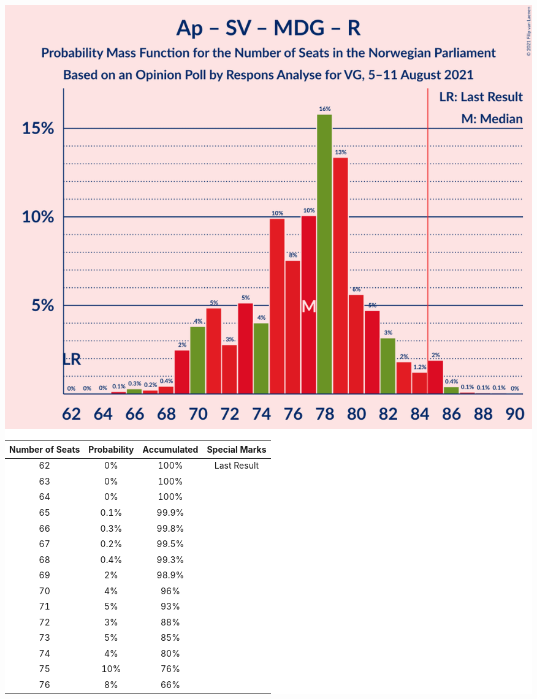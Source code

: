 ![Graph with seats probability mass function not yet produced](2021-08-11-ResponsAnalyse-coalitions-seats-pmf-ap–sv–mdg–r.png "Seats Probability Mass Function")

| Number of Seats | Probability | Accumulated | Special Marks |
|:---------------:|:-----------:|:-----------:|:-------------:|
| 62 | 0% | 100% | Last Result |
| 63 | 0% | 100% |  |
| 64 | 0% | 100% |  |
| 65 | 0.1% | 99.9% |  |
| 66 | 0.3% | 99.8% |  |
| 67 | 0.2% | 99.5% |  |
| 68 | 0.4% | 99.3% |  |
| 69 | 2% | 98.9% |  |
| 70 | 4% | 96% |  |
| 71 | 5% | 93% |  |
| 72 | 3% | 88% |  |
| 73 | 5% | 85% |  |
| 74 | 4% | 80% |  |
| 75 | 10% | 76% |  |
| 76 | 8% | 66% |  |